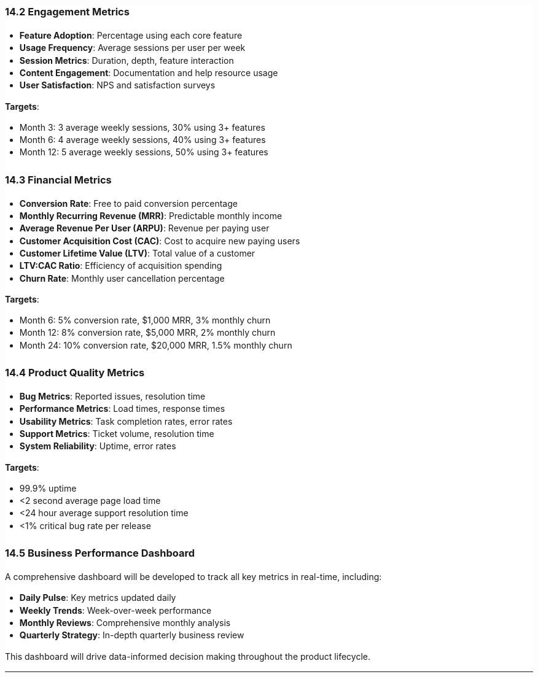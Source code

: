 ### 14.2 Engagement Metrics

- **Feature Adoption**: Percentage using each core feature
- **Usage Frequency**: Average sessions per user per week
- **Session Metrics**: Duration, depth, feature interaction
- **Content Engagement**: Documentation and help resource usage
- **User Satisfaction**: NPS and satisfaction surveys

**Targets**:
- Month 3: 3 average weekly sessions, 30% using 3+ features
- Month 6: 4 average weekly sessions, 40% using 3+ features
- Month 12: 5 average weekly sessions, 50% using 3+ features

### 14.3 Financial Metrics

- **Conversion Rate**: Free to paid conversion percentage
- **Monthly Recurring Revenue (MRR)**: Predictable monthly income
- **Average Revenue Per User (ARPU)**: Revenue per paying user
- **Customer Acquisition Cost (CAC)**: Cost to acquire new paying users
- **Customer Lifetime Value (LTV)**: Total value of a customer
- **LTV:CAC Ratio**: Efficiency of acquisition spending
- **Churn Rate**: Monthly user cancellation percentage

**Targets**:
- Month 6: 5% conversion rate, $1,000 MRR, 3% monthly churn
- Month 12: 8% conversion rate, $5,000 MRR, 2% monthly churn
- Month 24: 10% conversion rate, $20,000 MRR, 1.5% monthly churn

### 14.4 Product Quality Metrics

- **Bug Metrics**: Reported issues, resolution time
- **Performance Metrics**: Load times, response times
- **Usability Metrics**: Task completion rates, error rates
- **Support Metrics**: Ticket volume, resolution time
- **System Reliability**: Uptime, error rates

**Targets**:
- 99.9% uptime
- <2 second average page load time
- <24 hour average support resolution time
- <1% critical bug rate per release

### 14.5 Business Performance Dashboard

A comprehensive dashboard will be developed to track all key metrics in real-time, including:

- **Daily Pulse**: Key metrics updated daily
- **Weekly Trends**: Week-over-week performance
- **Monthly Reviews**: Comprehensive monthly analysis
- **Quarterly Strategy**: In-depth quarterly business review

This dashboard will drive data-informed decision making throughout the product lifecycle.

---
